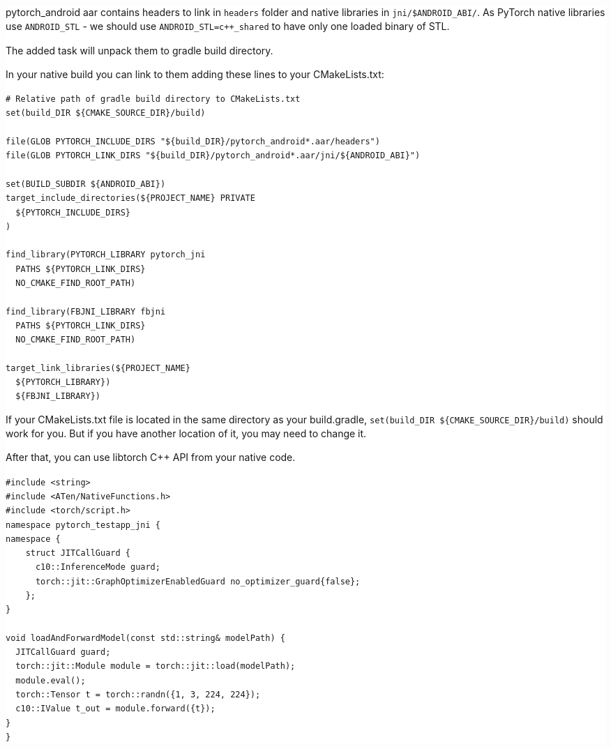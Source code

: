 pytorch_android aar contains headers to link in `headers` folder and native libraries in `jni/$ANDROID_ABI/`.
As PyTorch native libraries use `ANDROID_STL` - we should use `ANDROID_STL=c++_shared` to have only one loaded binary of STL.

The added task will unpack them to gradle build directory.

In your native build you can link to them adding these lines to your CMakeLists.txt:


```
# Relative path of gradle build directory to CMakeLists.txt
set(build_DIR ${CMAKE_SOURCE_DIR}/build)

file(GLOB PYTORCH_INCLUDE_DIRS "${build_DIR}/pytorch_android*.aar/headers")
file(GLOB PYTORCH_LINK_DIRS "${build_DIR}/pytorch_android*.aar/jni/${ANDROID_ABI}")

set(BUILD_SUBDIR ${ANDROID_ABI})
target_include_directories(${PROJECT_NAME} PRIVATE
  ${PYTORCH_INCLUDE_DIRS}
)

find_library(PYTORCH_LIBRARY pytorch_jni
  PATHS ${PYTORCH_LINK_DIRS}
  NO_CMAKE_FIND_ROOT_PATH)

find_library(FBJNI_LIBRARY fbjni
  PATHS ${PYTORCH_LINK_DIRS}
  NO_CMAKE_FIND_ROOT_PATH)

target_link_libraries(${PROJECT_NAME}
  ${PYTORCH_LIBRARY})
  ${FBJNI_LIBRARY})

```
If your CMakeLists.txt file is located in the same directory as your build.gradle, `set(build_DIR ${CMAKE_SOURCE_DIR}/build)` should work for you. But if you have another location of it, you may need to change it.

After that, you can use libtorch C++ API from your native code.
```
#include <string>
#include <ATen/NativeFunctions.h>
#include <torch/script.h>
namespace pytorch_testapp_jni {
namespace {
    struct JITCallGuard {
      c10::InferenceMode guard;
      torch::jit::GraphOptimizerEnabledGuard no_optimizer_guard{false};
    };
}

void loadAndForwardModel(const std::string& modelPath) {
  JITCallGuard guard;
  torch::jit::Module module = torch::jit::load(modelPath);
  module.eval();
  torch::Tensor t = torch::randn({1, 3, 224, 224});
  c10::IValue t_out = module.forward({t});
}
}
```
